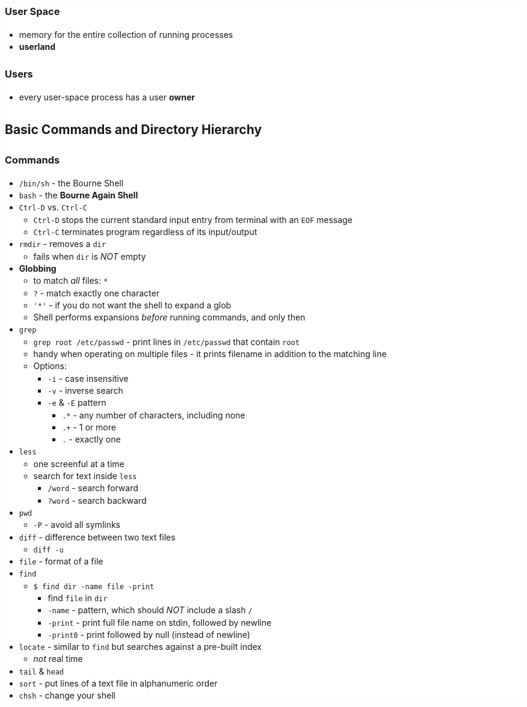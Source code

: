 ### User Space

- memory for the entire collection of running processes
- **userland**

### Users

- every user-space process has a user **owner**

## Basic Commands and Directory Hierarchy

### Commands

- `/bin/sh` - the Bourne Shell
- `bash` - the **Bourne Again Shell**
- `Ctrl-D` vs. `Ctrl-C`
  - `Ctrl-D` stops the current standard input entry from terminal with an `EOF` message
  - `Ctrl-C` terminates program regardless of its input/output
- `rmdir` - removes a `dir`
  - fails when `dir` is _NOT_ empty
- **Globbing**
  - to match _all_ files: `*`
  - `?` - match exactly one character
  - `'*'` - if you do not want the shell to expand a glob
  - Shell performs expansions _before_ running commands, and only then
- `grep`
  - `grep root /etc/passwd` - print lines in `/etc/passwd` that contain `root`
  - handy when operating on multiple files - it prints filename in addition to the matching line
  - Options:
    - `-i` - case insensitive
    - `-v` - inverse search
    - `-e` & `-E` pattern
      - `.*` - any number of characters, including none
      - `.+` - 1 or more
      - `.` - exactly one
- `less`
  - one screenful at a time
  - search for text inside `less`
    - `/word` - search forward
    - `?word` - search backward
- `pwd`
  - `-P` - avoid all symlinks
- `diff` - difference between two text files
  - `diff -u`
- `file` - format of a file
- `find`
  - `$ find dir -name file -print`
    - find `file` in `dir`
    - `-name` - pattern, which should _NOT_ include a slash `/`
    - `-print` - print full file name on stdin, followed by newline
    - `-print0` - print followed by null (instead of newline)
- `locate` - similar to `find` but searches against a pre-built index
  - _not_ real time
- `tail` & `head`
- `sort` - put lines of a text file in alphanumeric order
- `chsh` - change your shell
